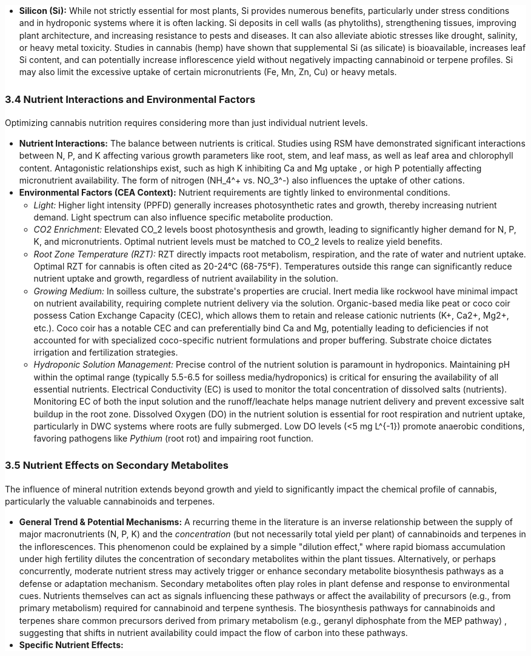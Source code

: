 * **Silicon (Si):** While not strictly essential for most plants, Si provides numerous benefits, particularly under stress conditions and in hydroponic systems where it is often lacking. Si deposits in cell walls (as phytoliths), strengthening tissues, improving plant architecture, and increasing resistance to pests and diseases. It can also alleviate abiotic stresses like drought, salinity, or heavy metal toxicity. Studies in cannabis (hemp) have shown that supplemental Si (as silicate) is bioavailable, increases leaf Si content, and can potentially increase inflorescence yield without negatively impacting cannabinoid or terpene profiles. Si may also limit the excessive uptake of certain micronutrients (Fe, Mn, Zn, Cu) or heavy metals.

### **3.4 Nutrient Interactions and Environmental Factors**

Optimizing cannabis nutrition requires considering more than just individual nutrient levels.

* **Nutrient Interactions:** The balance between nutrients is critical. Studies using RSM have demonstrated significant interactions between N, P, and K affecting various growth parameters like root, stem, and leaf mass, as well as leaf area and chlorophyll content. Antagonistic relationships exist, such as high K inhibiting Ca and Mg uptake , or high P potentially affecting micronutrient availability. The form of nitrogen (NH\_4^+ vs. NO\_3^-) also influences the uptake of other cations.  
* **Environmental Factors (CEA Context):** Nutrient requirements are tightly linked to environmental conditions.  
  * *Light:* Higher light intensity (PPFD) generally increases photosynthetic rates and growth, thereby increasing nutrient demand. Light spectrum can also influence specific metabolite production.  
  * *CO2 Enrichment:* Elevated CO\_2 levels boost photosynthesis and growth, leading to significantly higher demand for N, P, K, and micronutrients. Optimal nutrient levels must be matched to CO\_2 levels to realize yield benefits.  
  * *Root Zone Temperature (RZT):* RZT directly impacts root metabolism, respiration, and the rate of water and nutrient uptake. Optimal RZT for cannabis is often cited as 20-24°C (68-75°F). Temperatures outside this range can significantly reduce nutrient uptake and growth, regardless of nutrient availability in the solution.  
  * *Growing Medium:* In soilless culture, the substrate's properties are crucial. Inert media like rockwool have minimal impact on nutrient availability, requiring complete nutrient delivery via the solution. Organic-based media like peat or coco coir possess Cation Exchange Capacity (CEC), which allows them to retain and release cationic nutrients (K+, Ca2+, Mg2+, etc.). Coco coir has a notable CEC and can preferentially bind Ca and Mg, potentially leading to deficiencies if not accounted for with specialized coco-specific nutrient formulations and proper buffering. Substrate choice dictates irrigation and fertilization strategies.  
  * *Hydroponic Solution Management:* Precise control of the nutrient solution is paramount in hydroponics. Maintaining pH within the optimal range (typically 5.5-6.5 for soilless media/hydroponics) is critical for ensuring the availability of all essential nutrients. Electrical Conductivity (EC) is used to monitor the total concentration of dissolved salts (nutrients). Monitoring EC of both the input solution and the runoff/leachate helps manage nutrient delivery and prevent excessive salt buildup in the root zone. Dissolved Oxygen (DO) in the nutrient solution is essential for root respiration and nutrient uptake, particularly in DWC systems where roots are fully submerged. Low DO levels (\<5 mg L^{-1}) promote anaerobic conditions, favoring pathogens like *Pythium* (root rot) and impairing root function.

### **3.5 Nutrient Effects on Secondary Metabolites**

The influence of mineral nutrition extends beyond growth and yield to significantly impact the chemical profile of cannabis, particularly the valuable cannabinoids and terpenes.

* **General Trend & Potential Mechanisms:** A recurring theme in the literature is an inverse relationship between the supply of major macronutrients (N, P, K) and the *concentration* (but not necessarily total yield per plant) of cannabinoids and terpenes in the inflorescences. This phenomenon could be explained by a simple "dilution effect," where rapid biomass accumulation under high fertility dilutes the concentration of secondary metabolites within the plant tissues. Alternatively, or perhaps concurrently, moderate nutrient stress may actively trigger or enhance secondary metabolite biosynthesis pathways as a defense or adaptation mechanism. Secondary metabolites often play roles in plant defense and response to environmental cues. Nutrients themselves can act as signals influencing these pathways or affect the availability of precursors (e.g., from primary metabolism) required for cannabinoid and terpene synthesis. The biosynthesis pathways for cannabinoids and terpenes share common precursors derived from primary metabolism (e.g., geranyl diphosphate from the MEP pathway) , suggesting that shifts in nutrient availability could impact the flow of carbon into these pathways.  
* **Specific Nutrient Effects:**  